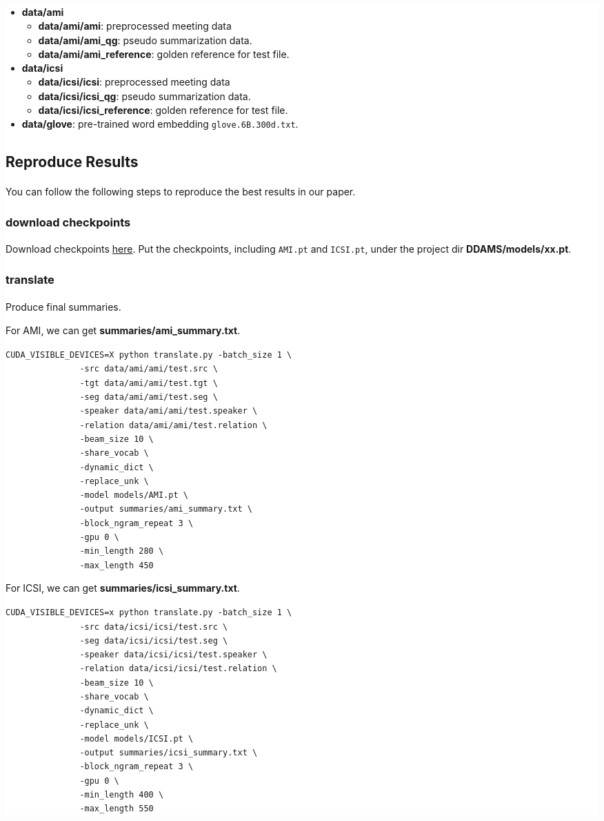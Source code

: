* **data/ami**
    * **data/ami/ami**: preprocessed meeting data
    * **data/ami/ami_qg**: pseudo summarization data.
    * **data/ami/ami_reference**: golden reference for test file.
* **data/icsi**
    * **data/icsi/icsi**: preprocessed meeting data
    * **data/icsi/icsi_qg**: pseudo summarization data.
    * **data/icsi/icsi_reference**: golden reference for test file.
* **data/glove**: pre-trained word embedding `glove.6B.300d.txt`.

## Reproduce Results
You can follow the following steps to reproduce the best results in our paper.

### download checkpoints
Download checkpoints [here](https://drive.google.com/drive/folders/1m7RxAU5GxPxri1i9fTZbDH-H4AMb2xp_?usp=sharing). Put the checkpoints, including `AMI.pt` and `ICSI.pt`, under the project dir **DDAMS/models/xx.pt**.

### translate
Produce final summaries.

For AMI, we can get **summaries/ami_summary.txt**.

```
CUDA_VISIBLE_DEVICES=X python translate.py -batch_size 1 \
               -src data/ami/ami/test.src \
               -tgt data/ami/ami/test.tgt \
               -seg data/ami/ami/test.seg \
               -speaker data/ami/ami/test.speaker \
               -relation data/ami/ami/test.relation \
               -beam_size 10 \
               -share_vocab \
               -dynamic_dict \
               -replace_unk \
               -model models/AMI.pt \
               -output summaries/ami_summary.txt \
               -block_ngram_repeat 3 \
               -gpu 0 \
               -min_length 280 \
               -max_length 450
```

For ICSI, we can get **summaries/icsi_summary.txt**.

```
CUDA_VISIBLE_DEVICES=x python translate.py -batch_size 1 \
               -src data/icsi/icsi/test.src \
               -seg data/icsi/icsi/test.seg \
               -speaker data/icsi/icsi/test.speaker \
               -relation data/icsi/icsi/test.relation \
               -beam_size 10 \
               -share_vocab \
               -dynamic_dict \
               -replace_unk \
               -model models/ICSI.pt \
               -output summaries/icsi_summary.txt \
               -block_ngram_repeat 3 \
               -gpu 0 \
               -min_length 400 \
               -max_length 550
```
